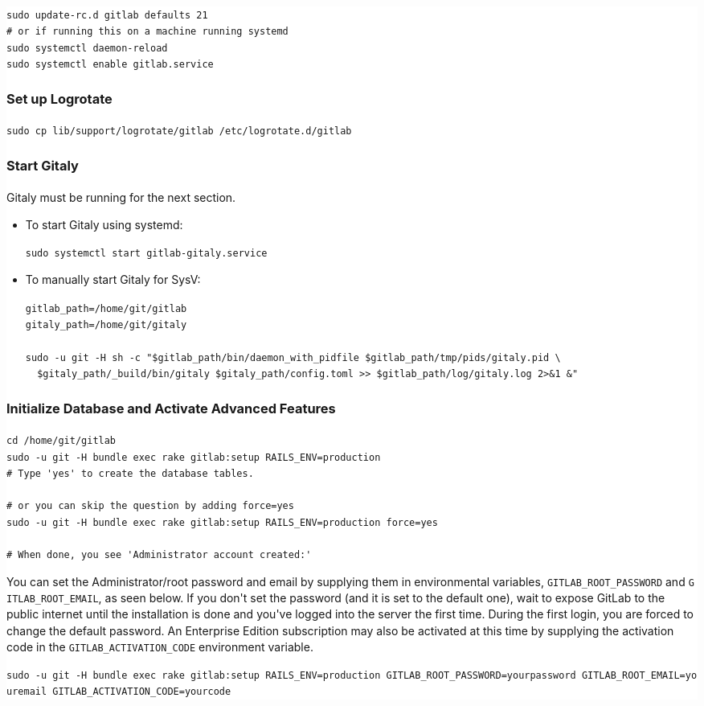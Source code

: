 ```shell
sudo update-rc.d gitlab defaults 21
# or if running this on a machine running systemd
sudo systemctl daemon-reload
sudo systemctl enable gitlab.service
```

### Set up Logrotate

```shell
sudo cp lib/support/logrotate/gitlab /etc/logrotate.d/gitlab
```

### Start Gitaly

Gitaly must be running for the next section.

- To start Gitaly using systemd:

  ```shell
  sudo systemctl start gitlab-gitaly.service
  ```

- To manually start Gitaly for SysV:

  ```shell
  gitlab_path=/home/git/gitlab
  gitaly_path=/home/git/gitaly

  sudo -u git -H sh -c "$gitlab_path/bin/daemon_with_pidfile $gitlab_path/tmp/pids/gitaly.pid \
    $gitaly_path/_build/bin/gitaly $gitaly_path/config.toml >> $gitlab_path/log/gitaly.log 2>&1 &"
  ```

### Initialize Database and Activate Advanced Features

```shell
cd /home/git/gitlab
sudo -u git -H bundle exec rake gitlab:setup RAILS_ENV=production
# Type 'yes' to create the database tables.

# or you can skip the question by adding force=yes
sudo -u git -H bundle exec rake gitlab:setup RAILS_ENV=production force=yes

# When done, you see 'Administrator account created:'
```

You can set the Administrator/root password and email by supplying them in environmental variables, `GITLAB_ROOT_PASSWORD` and `GITLAB_ROOT_EMAIL`, as seen below. If you don't set the password (and it is set to the default one), wait to expose GitLab to the public internet until the installation is done and you've logged into the server the first time. During the first login, you are forced to change the default password. An Enterprise Edition subscription may also be activated at this time by supplying the activation code in the `GITLAB_ACTIVATION_CODE` environment variable.

```shell
sudo -u git -H bundle exec rake gitlab:setup RAILS_ENV=production GITLAB_ROOT_PASSWORD=yourpassword GITLAB_ROOT_EMAIL=youremail GITLAB_ACTIVATION_CODE=yourcode
```
